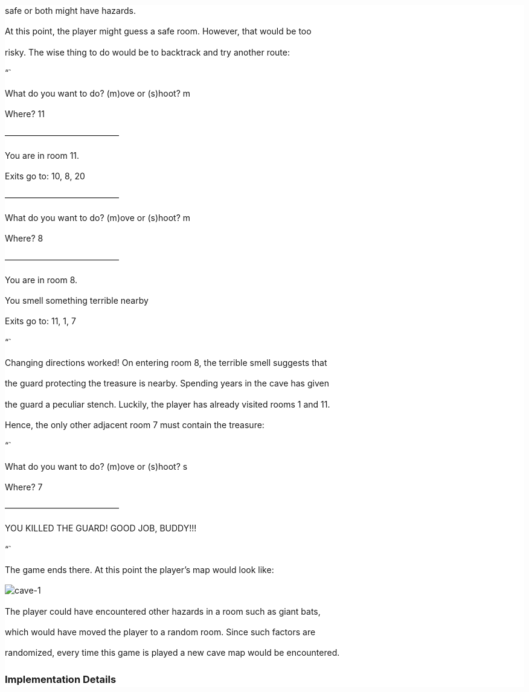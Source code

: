 safe or both might have hazards.

At this point, the player might guess a safe room. However, that would be too

risky. The wise thing to do would be to backtrack and try another route:

“`

What do you want to do? (m)ove or (s)hoot? m

Where? 11

—————————————–

You are in room 11.

Exits go to: 10, 8, 20

—————————————–

What do you want to do? (m)ove or (s)hoot? m

Where? 8

—————————————–

You are in room 8.

You smell something terrible nearby

Exits go to: 11, 1, 7

“`

Changing directions worked! On entering room 8, the terrible smell suggests that

the guard protecting the treasure is nearby. Spending years in the cave has given

the guard a peculiar stench. Luckily, the player has already visited rooms 1 and 11.

Hence, the only other adjacent room 7 must contain the treasure:

“`

What do you want to do? (m)ove or (s)hoot? s

Where? 7

—————————————–

YOU KILLED THE GUARD! GOOD JOB, BUDDY!!!

“`

The game ends there. At this point the player’s map would look like:

![cave-1](./images/cave-layout-ex-1.png)

The player could have encountered other hazards in a room such as giant bats,

which would have moved the player to a random room. Since such factors are

randomized, every time this game is played a new cave map would be encountered.

### Implementation Details
